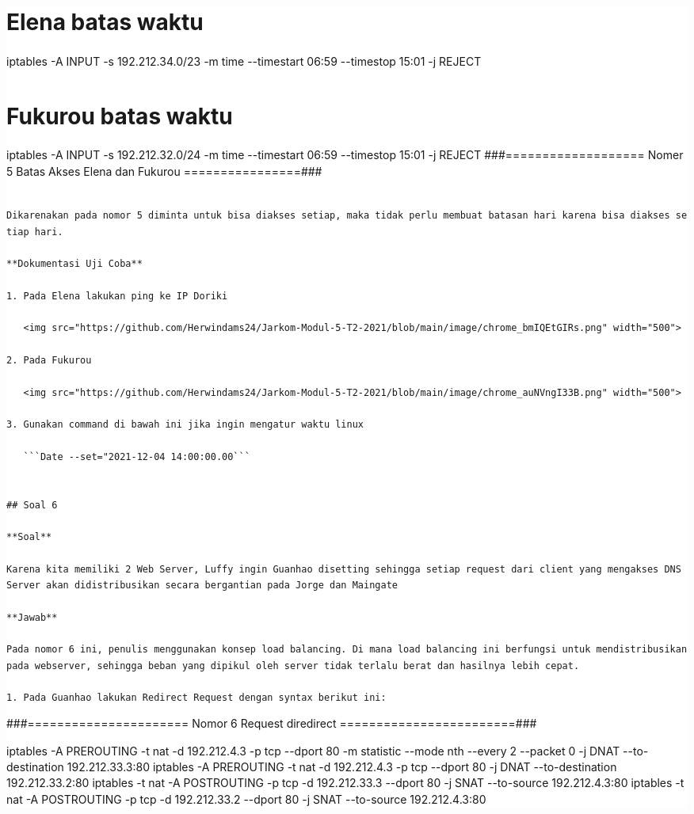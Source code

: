 # Elena batas waktu
iptables -A INPUT -s 192.212.34.0/23 -m time --timestart 06:59 --timestop 15:01 -j REJECT
# Fukurou batas waktu
iptables -A INPUT -s 192.212.32.0/24 -m time --timestart 06:59 --timestop 15:01 -j REJECT
###=================== Nomer 5 Batas Akses Elena dan Fukurou ================###
```

Dikarenakan pada nomor 5 diminta untuk bisa diakses setiap, maka tidak perlu membuat batasan hari karena bisa diakses setiap hari.

**Dokumentasi Uji Coba**

1. Pada Elena lakukan ping ke IP Doriki
   
   <img src="https://github.com/Herwindams24/Jarkom-Modul-5-T2-2021/blob/main/image/chrome_bmIQEtGIRs.png" width="500">

2. Pada Fukurou

   <img src="https://github.com/Herwindams24/Jarkom-Modul-5-T2-2021/blob/main/image/chrome_auNVngI33B.png" width="500">

3. Gunakan command di bawah ini jika ingin mengatur waktu linux

   ```Date --set="2021-12-04 14:00:00.00```


## Soal 6

**Soal**

Karena kita memiliki 2 Web Server, Luffy ingin Guanhao disetting sehingga setiap request dari client yang mengakses DNS Server akan didistribusikan secara bergantian pada Jorge dan Maingate

**Jawab**

Pada nomor 6 ini, penulis menggunakan konsep load balancing. Di mana load balancing ini berfungsi untuk mendistribusikan pada webserver, sehingga beban yang dipikul oleh server tidak terlalu berat dan hasilnya lebih cepat.

1. Pada Guanhao lakukan Redirect Request dengan syntax berikut ini:

```
###====================== Nomor 6 Request diredirect ========================###

iptables -A PREROUTING -t nat -d 192.212.4.3 -p tcp --dport 80 -m statistic --mode nth --every 2 --packet 0 -j DNAT --to-destination 192.212.33.3:80
iptables -A PREROUTING -t nat -d 192.212.4.3 -p tcp --dport 80 -j DNAT --to-destination 192.212.33.2:80
iptables -t nat -A POSTROUTING -p tcp -d 192.212.33.3 --dport 80 -j SNAT --to-source 192.212.4.3:80
iptables -t nat -A POSTROUTING -p tcp -d 192.212.33.2 --dport 80 -j SNAT --to-source 192.212.4.3:80
